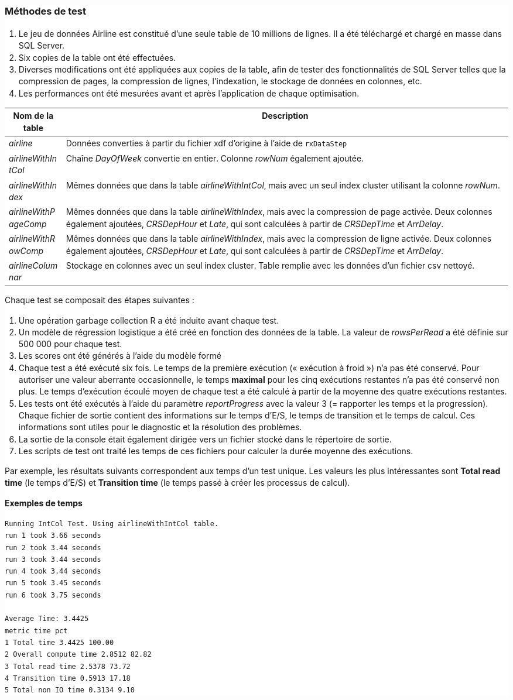 ### <a name="test-methods"></a>Méthodes de test

1. Le jeu de données Airline est constitué d’une seule table de 10 millions de lignes. Il a été téléchargé et chargé en masse dans SQL Server.
2. Six copies de la table ont été effectuées.
3. Diverses modifications ont été appliquées aux copies de la table, afin de tester des fonctionnalités de SQL Server telles que la compression de pages, la compression de lignes, l’indexation, le stockage de données en colonnes, etc.
4. Les performances ont été mesurées avant et après l’application de chaque optimisation.

| Nom de la table| Description|
|------|------|
| *airline* | Données converties à partir du fichier xdf d’origine à l’aide de `rxDataStep`|                          |
| *airlineWithIntCol*   | Chaîne *DayOfWeek* convertie en entier. Colonne *rowNum* également ajoutée.|
| *airlineWithIndex*    | Mêmes données que dans la table *airlineWithIntCol*, mais avec un seul index cluster utilisant la colonne *rowNum*.|
| *airlineWithPageComp* | Mêmes données que dans la table *airlineWithIndex*, mais avec la compression de page activée. Deux colonnes également ajoutées, *CRSDepHour* et *Late*, qui sont calculées à partir de *CRSDepTime* et *ArrDelay*. |
| *airlineWithRowComp*  | Mêmes données que dans la table *airlineWithIndex*, mais avec la compression de ligne activée. Deux colonnes également ajoutées, *CRSDepHour* et *Late*, qui sont calculées à partir de *CRSDepTime* et *ArrDelay*. |
| *airlineColumnar*     | Stockage en colonnes avec un seul index cluster. Table remplie avec les données d’un fichier csv nettoyé.|

Chaque test se composait des étapes suivantes :

1. Une opération garbage collection R a été induite avant chaque test.
2. Un modèle de régression logistique a été créé en fonction des données de la table. La valeur de *rowsPerRead* a été définie sur 500 000 pour chaque test.
3. Les scores ont été générés à l’aide du modèle formé
4. Chaque test a été exécuté six fois. Le temps de la première exécution (« exécution à froid ») n’a pas été conservé. Pour autoriser une valeur aberrante occasionnelle, le temps **maximal** pour les cinq exécutions restantes n’a pas été conservé non plus. Le temps d’exécution écoulé moyen de chaque test a été calculé à partir de la moyenne des quatre exécutions restantes.
5. Les tests ont été exécutés à l’aide du paramètre *reportProgress* avec la valeur 3 (= rapporter les temps et la progression). Chaque fichier de sortie contient des informations sur le temps d’E/S, le temps de transition et le temps de calcul. Ces informations sont utiles pour le diagnostic et la résolution des problèmes.
6. La sortie de la console était également dirigée vers un fichier stocké dans le répertoire de sortie.
7. Les scripts de test ont traité les temps de ces fichiers pour calculer la durée moyenne des exécutions.

Par exemple, les résultats suivants correspondent aux temps d’un test unique. Les valeurs les plus intéressantes sont **Total read time** (le temps d’E/S) et **Transition time** (le temps passé à créer les processus de calcul).

**Exemples de temps**

```text
Running IntCol Test. Using airlineWithIntCol table.
run 1 took 3.66 seconds
run 2 took 3.44 seconds
run 3 took 3.44 seconds
run 4 took 3.44 seconds
run 5 took 3.45 seconds
run 6 took 3.75 seconds
  
Average Time: 3.4425
metric time pct
1 Total time 3.4425 100.00
2 Overall compute time 2.8512 82.82
3 Total read time 2.5378 73.72
4 Transition time 0.5913 17.18
5 Total non IO time 0.3134 9.10
```
